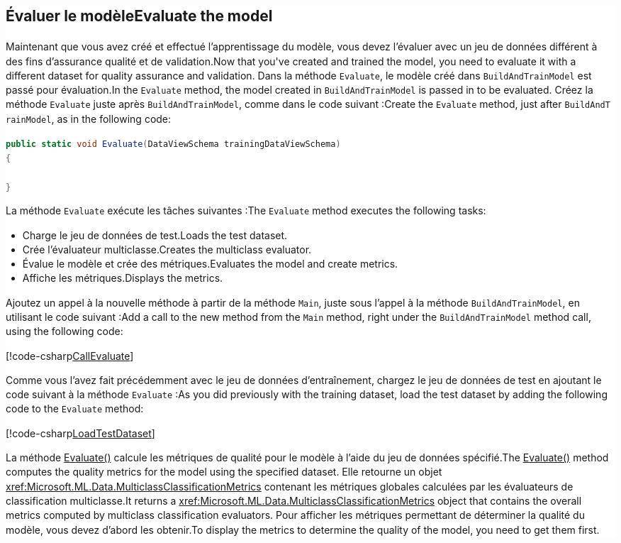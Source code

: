 ## <a name="evaluate-the-model"></a><span data-ttu-id="d5cb8-228">Évaluer le modèle</span><span class="sxs-lookup"><span data-stu-id="d5cb8-228">Evaluate the model</span></span>

<span data-ttu-id="d5cb8-229">Maintenant que vous avez créé et effectué l’apprentissage du modèle, vous devez l’évaluer avec un jeu de données différent à des fins d’assurance qualité et de validation.</span><span class="sxs-lookup"><span data-stu-id="d5cb8-229">Now that you've created and trained the model, you need to evaluate it with a different dataset for quality assurance and validation.</span></span> <span data-ttu-id="d5cb8-230">Dans la méthode `Evaluate`, le modèle créé dans `BuildAndTrainModel` est passé pour évaluation.</span><span class="sxs-lookup"><span data-stu-id="d5cb8-230">In the `Evaluate` method, the model created in `BuildAndTrainModel` is passed in to be evaluated.</span></span> <span data-ttu-id="d5cb8-231">Créez la méthode `Evaluate` juste après `BuildAndTrainModel`, comme dans le code suivant :</span><span class="sxs-lookup"><span data-stu-id="d5cb8-231">Create the `Evaluate` method, just after `BuildAndTrainModel`, as in the following code:</span></span>

```csharp
public static void Evaluate(DataViewSchema trainingDataViewSchema)
{

}
```

<span data-ttu-id="d5cb8-232">La méthode `Evaluate` exécute les tâches suivantes :</span><span class="sxs-lookup"><span data-stu-id="d5cb8-232">The `Evaluate` method executes the following tasks:</span></span>

* <span data-ttu-id="d5cb8-233">Charge le jeu de données de test.</span><span class="sxs-lookup"><span data-stu-id="d5cb8-233">Loads the test dataset.</span></span>
* <span data-ttu-id="d5cb8-234">Crée l’évaluateur multiclasse.</span><span class="sxs-lookup"><span data-stu-id="d5cb8-234">Creates the multiclass evaluator.</span></span>
* <span data-ttu-id="d5cb8-235">Évalue le modèle et crée des métriques.</span><span class="sxs-lookup"><span data-stu-id="d5cb8-235">Evaluates the model and create metrics.</span></span>
* <span data-ttu-id="d5cb8-236">Affiche les métriques.</span><span class="sxs-lookup"><span data-stu-id="d5cb8-236">Displays the metrics.</span></span>

<span data-ttu-id="d5cb8-237">Ajoutez un appel à la nouvelle méthode à partir de la méthode `Main`, juste sous l’appel à la méthode `BuildAndTrainModel`, en utilisant le code suivant :</span><span class="sxs-lookup"><span data-stu-id="d5cb8-237">Add a call to the new method from the `Main` method, right under the `BuildAndTrainModel` method call, using the following code:</span></span>

[!code-csharp[CallEvaluate](~/samples/machine-learning/tutorials/GitHubIssueClassification/Program.cs#CallEvaluate)]

<span data-ttu-id="d5cb8-238">Comme vous l’avez fait précédemment avec le jeu de données d’entraînement, chargez le jeu de données de test en ajoutant le code suivant à la méthode `Evaluate` :</span><span class="sxs-lookup"><span data-stu-id="d5cb8-238">As you did previously with the training dataset, load the test dataset by adding the following code to the `Evaluate` method:</span></span>

[!code-csharp[LoadTestDataset](~/samples/machine-learning/tutorials/GitHubIssueClassification/Program.cs#LoadTestDataset)]

<span data-ttu-id="d5cb8-239">La méthode [Evaluate()](xref:Microsoft.ML.MulticlassClassificationCatalog.Evaluate%2A) calcule les métriques de qualité pour le modèle à l’aide du jeu de données spécifié.</span><span class="sxs-lookup"><span data-stu-id="d5cb8-239">The [Evaluate()](xref:Microsoft.ML.MulticlassClassificationCatalog.Evaluate%2A) method computes the quality metrics for the model using the specified dataset.</span></span> <span data-ttu-id="d5cb8-240">Elle retourne un objet <xref:Microsoft.ML.Data.MulticlassClassificationMetrics> contenant les métriques globales calculées par les évaluateurs de classification multiclasse.</span><span class="sxs-lookup"><span data-stu-id="d5cb8-240">It returns a <xref:Microsoft.ML.Data.MulticlassClassificationMetrics> object that contains the overall metrics computed by multiclass classification evaluators.</span></span>
<span data-ttu-id="d5cb8-241">Pour afficher les métriques permettant de déterminer la qualité du modèle, vous devez d’abord les obtenir.</span><span class="sxs-lookup"><span data-stu-id="d5cb8-241">To display the metrics to determine the quality of the model, you need to get them first.</span></span>